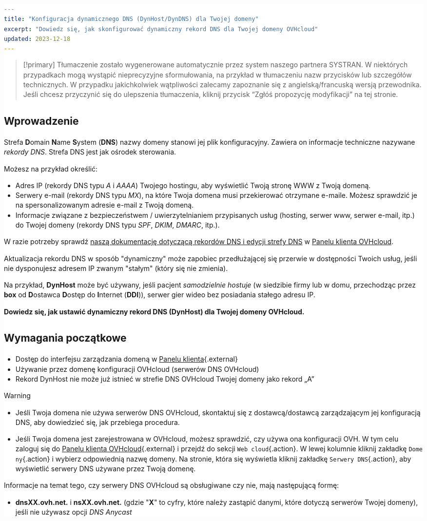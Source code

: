 ```yaml
---
title: "Konfiguracja dynamicznego DNS (DynHost/DynDNS) dla Twojej domeny"
excerpt: "Dowiedz się, jak skonfigurować dynamiczny rekord DNS dla Twojej domeny OVHcloud"
updated: 2023-12-18
---
```


> [!primary]
> Tłumaczenie zostało wygenerowane automatycznie przez system naszego partnera SYSTRAN. W niektórych przypadkach mogą wystąpić nieprecyzyjne sformułowania, na przykład w tłumaczeniu nazw przycisków lub szczegółów technicznych. W przypadku jakichkolwiek wątpliwości zalecamy zapoznanie się z angielską/francuską wersją przewodnika. Jeśli chcesz przyczynić się do ulepszenia tłumaczenia, kliknij przycisk “Zgłóś propozycję modyfikacji” na tej stronie.
>

## Wprowadzenie

Strefa **D**omain **N**ame **S**ystem (**DNS**) nazwy domeny stanowi jej plik konfiguracyjny. Zawiera on informacje techniczne nazywane *rekordy DNS*. Strefa DNS jest jak ośrodek sterowania. 

Możesz na przykład określić:

- Adres IP (rekordy DNS typu *A* i *AAAA*) Twojego hostingu, aby wyświetlić Twoją stronę WWW z Twoją domeną.
- Serwery e-mail (rekordy DNS typu *MX*), na które Twoja domena musi przekierować otrzymane e-maile. Możesz sprawdzić je na spersonalizowanym adresie e-mail z Twoją domeną.
- Informacje związane z bezpieczeństwem / uwierzytelnianiem przypisanych usług (hosting, serwer www, serwer e-mail, itp.) do Twojej domeny (rekordy DNS typu *SPF*, *DKIM*, *DMARC*, itp.).

W razie potrzeby sprawdź [naszą dokumentację dotyczącą rekordów DNS i edycji strefy DNS](/pages/web_cloud/domains/dns_zone_edit) w [Panelu klienta OVHcloud](https://www.ovh.com/auth/?action=gotomanager&from=https://www.ovh.pl/&ovhSubsidiary=pl).

Aktualizacja rekordu DNS w sposób "dynamiczny" może zapobiec przedłużającej się przerwie w dostępności Twoich usług, jeśli nie dysponujesz adresem IP zwanym "stałym" (który się nie zmienia).

Na przykład, **DynHost** może być używany, jeśli pacjent *samodzielnie hostuje* (w siedzibie firmy lub w domu, przechodząc przez **box** od **D**ostawca **D**ostęp do **I**nternet (**DDI**)), serwer gier wideo bez posiadania stałego adresu IP.

**Dowiedz się, jak ustawić dynamiczny rekord DNS (DynHost) dla Twojej domeny OVHcloud.**

## Wymagania początkowe

- Dostęp do interfejsu zarządzania domeną w [Panelu klienta](https://www.ovh.com/auth/?action=gotomanager&from=https://www.ovh.pl/&ovhSubsidiary=pl){.external}
- Używanie przez domenę konfiguracji OVHcloud (serwerów DNS OVHcloud) 
- Rekord DynHost nie może już istnieć w strefie DNS OVHcloud Twojej domeny jako rekord „A”

> [!warning]
>
> - Jeśli Twoja domena nie używa serwerów DNS OVHcloud, skontaktuj się z dostawcą/dostawcą zarządzającym jej konfiguracją DNS, aby dowiedzieć się, jak przebiega procedura.
> 
> - Jeśli Twoja domena jest zarejestrowana w OVHcloud, możesz sprawdzić, czy używa ona konfiguracji OVH. W tym celu zaloguj się do [Panelu klienta OVHcloud](https://www.ovh.com/auth/?action=gotomanager&from=https://www.ovh.pl/&ovhSubsidiary=pl){.external} i przejdź do sekcji `Web cloud`{.action}. W lewej kolumnie kliknij zakładkę `Domeny`{.action} i wybierz odpowiednią nazwę domeny. Na stronie, która się wyświetla kliknij zakładkę `Serwery DNS`{.action}, aby wyświetlić serwery DNS używane przez Twoją domenę. 
>
> Informacje na temat tego, czy serwery DNS OVHcloud są obsługiwane czy nie, mają następującą formę: 
>
> - **dnsXX.ovh.net.** i **nsXX.ovh.net.** (gdzie "**X**" to cyfry, które należy zastąpić danymi, które dotyczą serwerów Twojej domeny), jeśli nie używasz opcji *DNS Anycast*